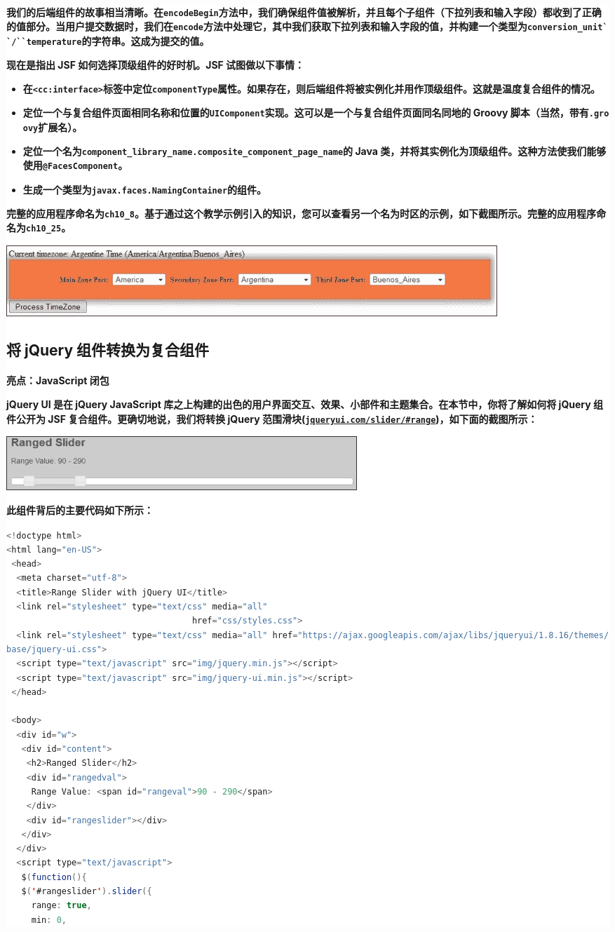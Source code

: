**我们的后端组件的故事相当清晰。在`encodeBegin`方法中，我们确保组件值被解析，并且每个子组件（下拉列表和输入字段）都收到了正确的值部分。当用户提交数据时，我们在`encode`方法中处理它，其中我们获取下拉列表和输入字段的值，并构建一个类型为`conversion_unit``/``temperature`的字符串。这成为提交的值。**

**现在是指出 JSF 如何选择顶级组件的好时机。JSF 试图做以下事情：**

+   **在`<cc:interface>`标签中定位`componentType`属性。如果存在，则后端组件将被实例化并用作顶级组件。这就是温度复合组件的情况。**

+   **定位一个与复合组件页面相同名称和位置的`UIComponent`实现。这可以是一个与复合组件页面同名同地的 Groovy 脚本（当然，带有`.groovy`扩展名）。**

+   **定位一个名为`component_library_name.composite_component_page_name`的 Java 类，并将其实例化为顶级组件。这种方法使我们能够使用`@FacesComponent`。**

+   **生成一个类型为`javax.faces.NamingContainer`的组件。**

**完整的应用程序命名为`ch10_8`。基于通过这个教学示例引入的知识，您可以查看另一个名为时区的示例，如下截图所示。完整的应用程序命名为`ch10_25`。**

**![开发温度复合组件](img/6466EN_10_02.jpg)**

## **将 jQuery 组件转换为复合组件**

**亮点：JavaScript 闭包**

**jQuery UI 是在 jQuery JavaScript 库之上构建的出色的用户界面交互、效果、小部件和主题集合。在本节中，你将了解如何将 jQuery 组件公开为 JSF 复合组件。更确切地说，我们将转换 jQuery 范围滑块([`jqueryui.com/slider/#range`](https://jqueryui.com/slider/#range))，如下面的截图所示：**

**![将 jQuery 组件转换为复合组件](img/6466EN_10_03.jpg)**

**此组件背后的主要代码如下所示：**

```java
<!doctype html>
<html lang="en-US">
 <head>
  <meta charset="utf-8"> 
  <title>Range Slider with jQuery UI</title>  
  <link rel="stylesheet" type="text/css" media="all" 
                                     href="css/styles.css">
  <link rel="stylesheet" type="text/css" media="all" href="https://ajax.googleapis.com/ajax/libs/jqueryui/1.8.16/themes/base/jquery-ui.css">
  <script type="text/javascript" src="img/jquery.min.js"></script>
  <script type="text/javascript" src="img/jquery-ui.min.js"></script>
 </head>

 <body>
  <div id="w">
   <div id="content">     
    <h2>Ranged Slider</h2>
    <div id="rangedval">
     Range Value: <span id="rangeval">90 - 290</span>
    </div>      
    <div id="rangeslider"></div>      
   </div>
  </div>
  <script type="text/javascript">
   $(function(){  
   $('#rangeslider').slider({
     range: true,
     min: 0,
```